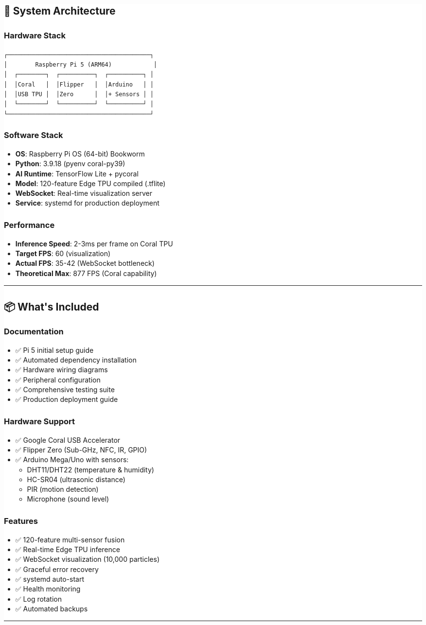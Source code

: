 
## 🔧 System Architecture

### Hardware Stack
```
┌─────────────────────────────────────────┐
│        Raspberry Pi 5 (ARM64)            │
│  ┌────────┐  ┌──────────┐  ┌──────────┐ │
│  │Coral   │  │Flipper   │  │Arduino   │ │
│  │USB TPU │  │Zero      │  │+ Sensors │ │
│  └────────┘  └──────────┘  └──────────┘ │
└─────────────────────────────────────────┘
```

### Software Stack
- **OS**: Raspberry Pi OS (64-bit) Bookworm
- **Python**: 3.9.18 (pyenv coral-py39)
- **AI Runtime**: TensorFlow Lite + pycoral
- **Model**: 120-feature Edge TPU compiled (.tflite)
- **WebSocket**: Real-time visualization server
- **Service**: systemd for production deployment

### Performance
- **Inference Speed**: 2-3ms per frame on Coral TPU
- **Target FPS**: 60 (visualization)
- **Actual FPS**: 35-42 (WebSocket bottleneck)
- **Theoretical Max**: 877 FPS (Coral capability)

---

## 📦 What's Included

### Documentation
- ✅ Pi 5 initial setup guide
- ✅ Automated dependency installation
- ✅ Hardware wiring diagrams
- ✅ Peripheral configuration
- ✅ Comprehensive testing suite
- ✅ Production deployment guide

### Hardware Support
- ✅ Google Coral USB Accelerator
- ✅ Flipper Zero (Sub-GHz, NFC, IR, GPIO)
- ✅ Arduino Mega/Uno with sensors:
  - DHT11/DHT22 (temperature & humidity)
  - HC-SR04 (ultrasonic distance)
  - PIR (motion detection)
  - Microphone (sound level)

### Features
- ✅ 120-feature multi-sensor fusion
- ✅ Real-time Edge TPU inference
- ✅ WebSocket visualization (10,000 particles)
- ✅ Graceful error recovery
- ✅ systemd auto-start
- ✅ Health monitoring
- ✅ Log rotation
- ✅ Automated backups

---